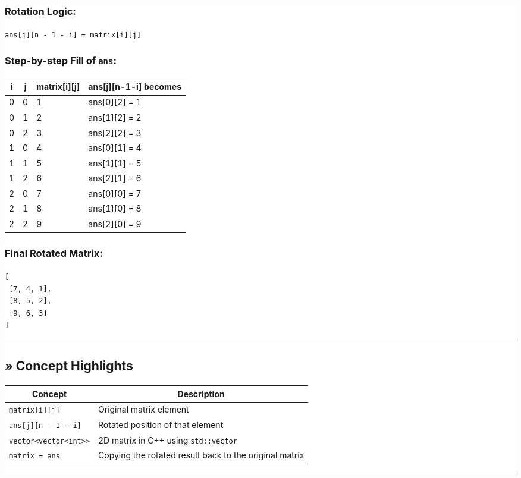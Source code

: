 ### Rotation Logic:

```
ans[j][n - 1 - i] = matrix[i][j]
```

### Step-by-step Fill of `ans`:

| i | j | matrix[i][j] | ans[j][n-1-i] becomes |
| - | - | ------------ | --------------------- |
| 0 | 0 | 1            | ans[0][2] = 1         |
| 0 | 1 | 2            | ans[1][2] = 2         |
| 0 | 2 | 3            | ans[2][2] = 3         |
| 1 | 0 | 4            | ans[0][1] = 4         |
| 1 | 1 | 5            | ans[1][1] = 5         |
| 1 | 2 | 6            | ans[2][1] = 6         |
| 2 | 0 | 7            | ans[0][0] = 7         |
| 2 | 1 | 8            | ans[1][0] = 8         |
| 2 | 2 | 9            | ans[2][0] = 9         |

### Final Rotated Matrix:

```
[
 [7, 4, 1],
 [8, 5, 2],
 [9, 6, 3]
]
```

---

## » Concept Highlights

| Concept               | Description                                            |
| --------------------- | ------------------------------------------------------ |
| `matrix[i][j]`        | Original matrix element                                |
| `ans[j][n - 1 - i]`   | Rotated position of that element                       |
| `vector<vector<int>>` | 2D matrix in C++ using `std::vector`                   |
| `matrix = ans`        | Copying the rotated result back to the original matrix |

---
